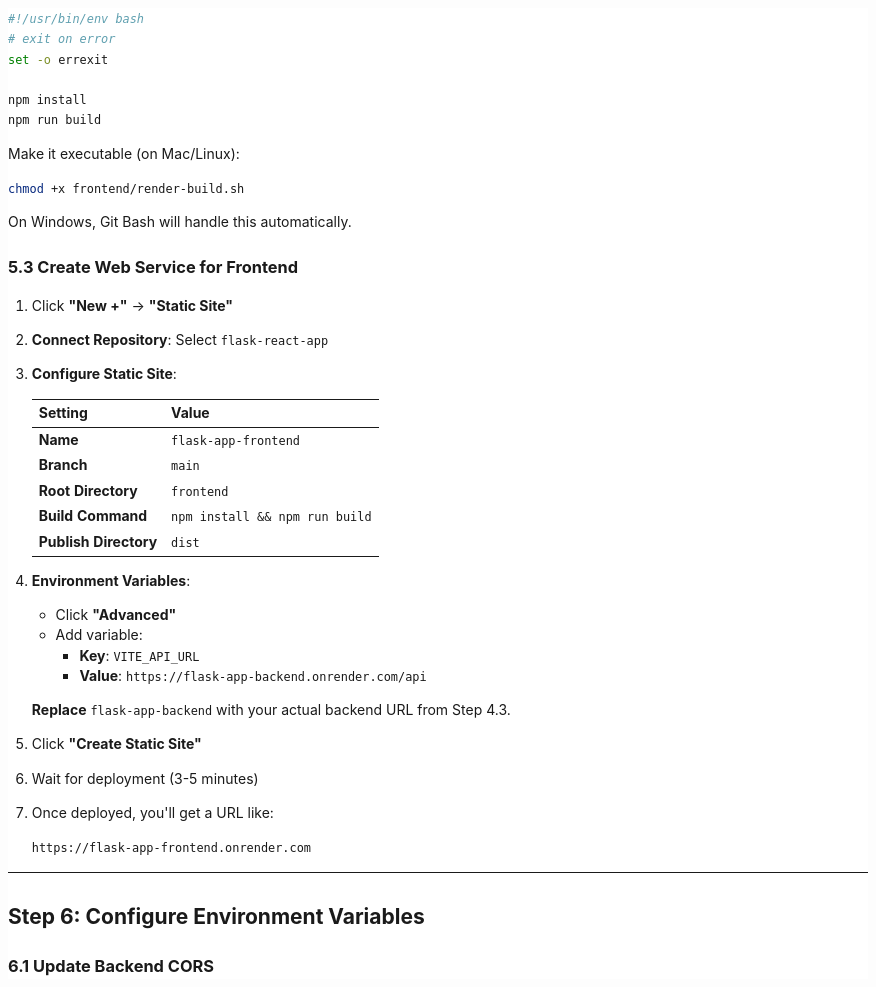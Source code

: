 ```bash
#!/usr/bin/env bash
# exit on error
set -o errexit

npm install
npm run build
```

Make it executable (on Mac/Linux):
```bash
chmod +x frontend/render-build.sh
```

On Windows, Git Bash will handle this automatically.

### 5.3 Create Web Service for Frontend

1. Click **"New +"** → **"Static Site"**
2. **Connect Repository**: Select `flask-react-app`

3. **Configure Static Site**:

   | Setting | Value |
   |---------|-------|
   | **Name** | `flask-app-frontend` |
   | **Branch** | `main` |
   | **Root Directory** | `frontend` |
   | **Build Command** | `npm install && npm run build` |
   | **Publish Directory** | `dist` |

4. **Environment Variables**:
   - Click **"Advanced"**
   - Add variable:
     - **Key**: `VITE_API_URL`
     - **Value**: `https://flask-app-backend.onrender.com/api`
     
   **Replace** `flask-app-backend` with your actual backend URL from Step 4.3.

5. Click **"Create Static Site"**

6. Wait for deployment (3-5 minutes)

7. Once deployed, you'll get a URL like:
   ```
   https://flask-app-frontend.onrender.com
   ```

---

## Step 6: Configure Environment Variables

### 6.1 Update Backend CORS
